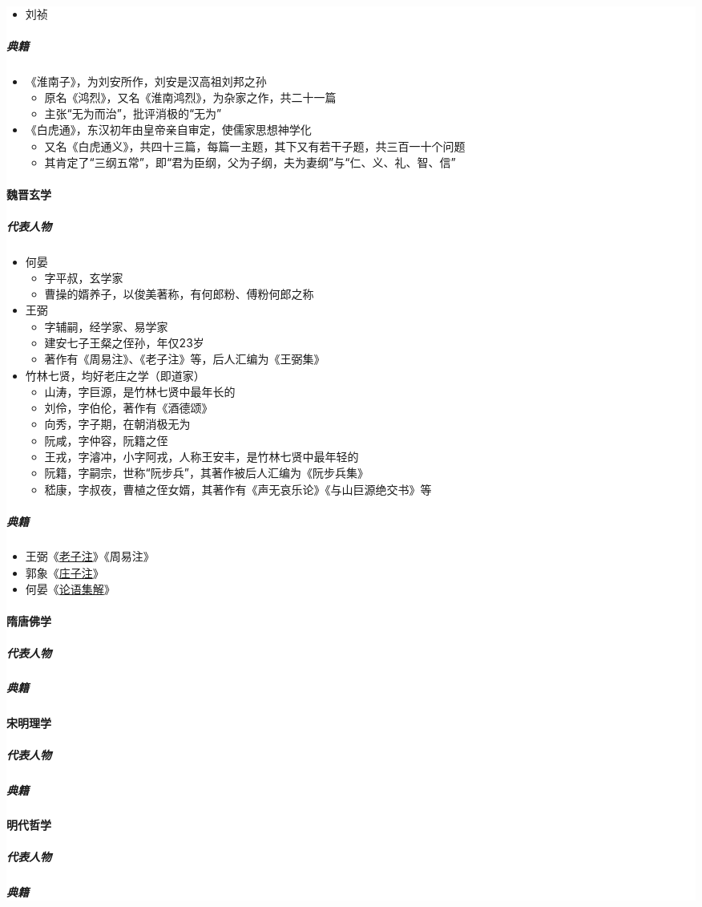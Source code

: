   - 刘祯

##### 典籍

- 《淮南子》，为刘安所作，刘安是汉高祖刘邦之孙
  - 原名《鸿烈》，又名《淮南鸿烈》，为杂家之作，共二十一篇
  - 主张“无为而治”，批评消极的“无为”
- 《白虎通》，东汉初年由皇帝亲自审定，使儒家思想神学化
  - 又名《白虎通义》，共四十三篇，每篇一主题，其下又有若干子题，共三百一十个问题
  - 其肯定了“三纲五常”，即“君为臣纲，父为子纲，夫为妻纲”与“仁、义、礼、智、信”

#### 魏晋玄学

##### 代表人物

- 何晏
  - 字平叔，玄学家
  - 曹操的婿养子，以俊美著称，有何郎粉、傅粉何郎之称
- 王弼
  - 字辅嗣，经学家、易学家
  - 建安七子王粲之侄孙，年仅23岁
  - 著作有《周易注》、《老子注》等，后人汇编为《王弼集》
- 竹林七贤，均好老庄之学（即道家）
  - 山涛，字巨源，是竹林七贤中最年长的
  - 刘伶，字伯伦，著作有《酒德颂》
  - 向秀，字子期，在朝消极无为
  - 阮咸，字仲容，阮籍之侄
  - 王戎，字濬冲，小字阿戎，人称王安丰，是竹林七贤中最年轻的
  - 阮籍，字嗣宗，世称“阮步兵”，其著作被后人汇编为《阮步兵集》
  - 嵇康，字叔夜，曹植之侄女婿，其著作有《声无哀乐论》《与山巨源绝交书》等

##### 典籍

- 王弼《[老子注](https://zh.wikipedia.org/w/index.php?title=老子注&action=edit&redlink=1)》《周易注》
- 郭象《[庄子注](https://zh.wikipedia.org/wiki/莊子注)》
- 何晏《[论语集解](https://zh.wikipedia.org/w/index.php?title=論語集解&action=edit&redlink=1)》

#### 隋唐佛学

##### 代表人物

##### 典籍

#### 宋明理学

##### 代表人物

##### 典籍

#### 明代哲学

##### 代表人物

##### 典籍
